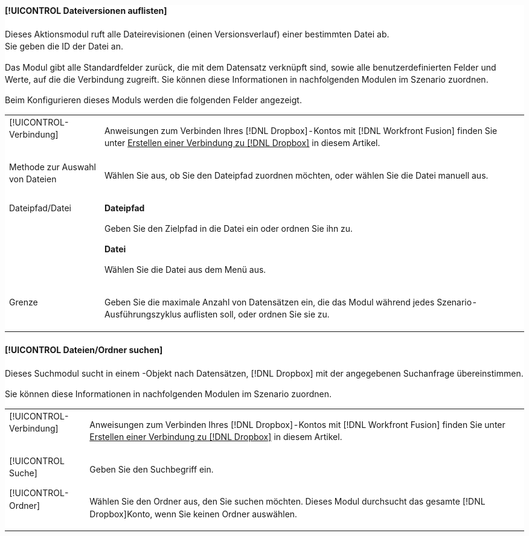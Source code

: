 </table>

#### [!UICONTROL Dateiversionen auflisten]

Dieses Aktionsmodul ruft alle Dateirevisionen (einen Versionsverlauf) einer bestimmten Datei ab.\
Sie geben die ID der Datei an.

Das Modul gibt alle Standardfelder zurück, die mit dem Datensatz verknüpft sind, sowie alle benutzerdefinierten Felder und Werte, auf die die Verbindung zugreift. Sie können diese Informationen in nachfolgenden Modulen im Szenario zuordnen.

Beim Konfigurieren dieses Moduls werden die folgenden Felder angezeigt.

<table style="table-layout:auto"> 
 <col> 
 <col> 
 <tbody> 
  <tr> 
   <td>[!UICONTROL-Verbindung] </td> 
   <td> <p>Anweisungen zum Verbinden Ihres [!DNL Dropbox]-Kontos mit [!DNL Workfront Fusion] finden Sie unter <a href="#create-a-connection-to-dropbox" class="MCXref xref">Erstellen einer Verbindung zu [!DNL Dropbox]</a> in diesem Artikel.</p> </td> 
  </tr> 
  <tr> 
   <td>Methode zur Auswahl von Dateien</td> 
   <td> <p> Wählen Sie aus, ob Sie den Dateipfad zuordnen möchten, oder wählen Sie die Datei manuell aus.</p> </td> 
  </tr> 
  <tr> 
   <td> <p>Dateipfad/Datei</p> </td> 
   <td> <p><b>Dateipfad</b></p> <p>Geben Sie den Zielpfad in die Datei ein oder ordnen Sie ihn zu.</p> <p><b>Datei</b></p> <p>Wählen Sie die Datei aus dem Menü aus.</p> </td> 
  </tr> 
  <tr> 
   <td> <p>Grenze</p> </td> 
   <td> <p>Geben Sie die maximale Anzahl von Datensätzen ein, die das Modul während jedes Szenario-Ausführungszyklus auflisten soll, oder ordnen Sie sie zu.</p> </td> 
  </tr> 
 </tbody> 
</table>

#### [!UICONTROL Dateien/Ordner suchen]

Dieses Suchmodul sucht in einem -Objekt nach Datensätzen, [!DNL Dropbox] mit der angegebenen Suchanfrage übereinstimmen.

Sie können diese Informationen in nachfolgenden Modulen im Szenario zuordnen.

<table style="table-layout:auto">
 <col> 
 <col> 
 <tbody> 
  <tr> 
   <td>[!UICONTROL-Verbindung] </td> 
   <td> <p>Anweisungen zum Verbinden Ihres [!DNL Dropbox]-Kontos mit [!DNL Workfront Fusion] finden Sie unter <a href="#create-a-connection-to-dropbox" class="MCXref xref">Erstellen einer Verbindung zu [!DNL Dropbox]</a> in diesem Artikel.</p> </td> 
  </tr> 
  <tr> 
   <td>[!UICONTROL Suche] </td> 
   <td> <p>Geben Sie den Suchbegriff ein.</p> </td> 
  </tr> 
  <tr> 
   <td>[!UICONTROL-Ordner] </td> 
   <td> <p>Wählen Sie den Ordner aus, den Sie suchen möchten. Dieses Modul durchsucht das gesamte [!DNL Dropbox]Konto, wenn Sie keinen Ordner auswählen.</p> </td> 
  </tr> 
